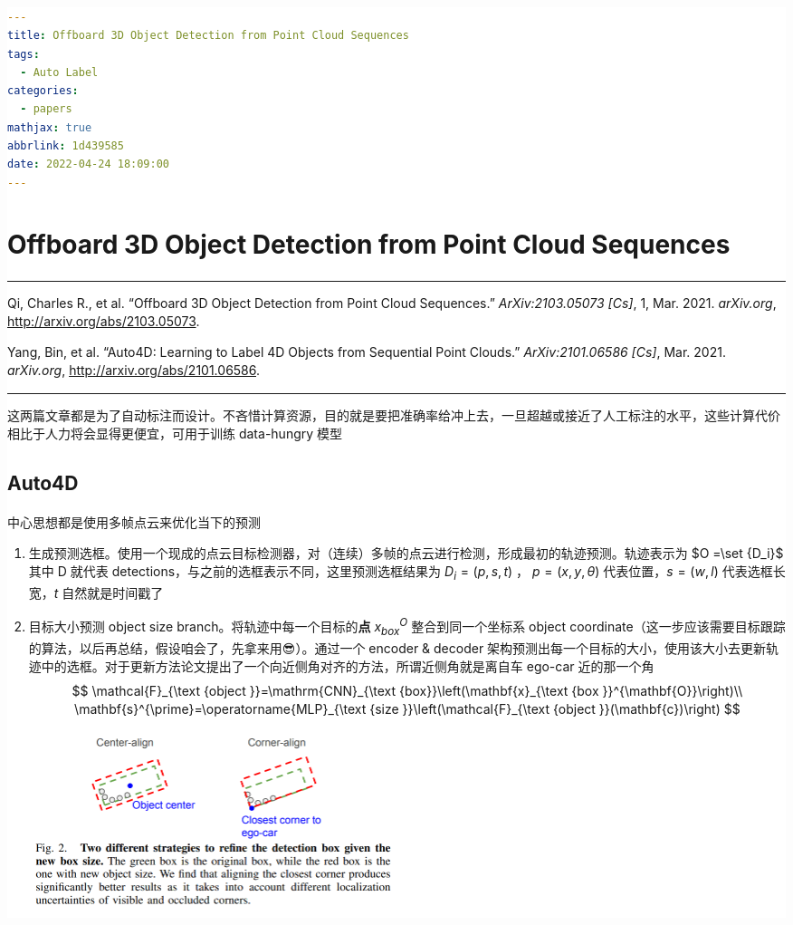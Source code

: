 ```yaml
---
title: Offboard 3D Object Detection from Point Cloud Sequences
tags:
  - Auto Label
categories:
  - papers
mathjax: true
abbrlink: 1d439585
date: 2022-04-24 18:09:00
---
```


# Offboard 3D Object Detection from Point Cloud Sequences

---

Qi, Charles R., et al. “Offboard 3D Object Detection from Point Cloud Sequences.” *ArXiv:2103.05073 [Cs]*, 1, Mar. 2021. *arXiv.org*, http://arxiv.org/abs/2103.05073.

Yang, Bin, et al. “Auto4D: Learning to Label 4D Objects from Sequential Point Clouds.” *ArXiv:2101.06586 [Cs]*, Mar. 2021. *arXiv.org*, http://arxiv.org/abs/2101.06586.

---

这两篇文章都是为了自动标注而设计。不吝惜计算资源，目的就是要把准确率给冲上去，一旦超越或接近了人工标注的水平，这些计算代价相比于人力将会显得更便宜，可用于训练 data-hungry 模型

## Auto4D

中心思想都是使用多帧点云来优化当下的预测

1. 生成预测选框。使用一个现成的点云目标检测器，对（连续）多帧的点云进行检测，形成最初的轨迹预测。轨迹表示为 $O =\set {D_i}$ 其中 D 就代表 detections，与之前的选框表示不同，这里预测选框结果为 $D_i = (p,s,t)$ ， $p=(x, y, \theta)$ 代表位置，$s=(w,l)$ 代表选框长宽，$t$ 自然就是时间戳了

2. 目标大小预测 object size branch。将轨迹中每一个目标的**点** $x_{box}^O$ 整合到同一个坐标系 object coordinate（这一步应该需要目标跟踪的算法，以后再总结，假设咱会了，先拿来用😎）。通过一个 encoder & decoder 架构预测出每一个目标的大小，使用该大小去更新轨迹中的选框。对于更新方法论文提出了一个向近侧角对齐的方法，所谓近侧角就是离自车 ego-car 近的那一个角
   $$
   \mathcal{F}_{\text {object }}=\mathrm{CNN}_{\text {box}}\left(\mathbf{x}_{\text {box }}^{\mathbf{O}}\right)\\
   \mathbf{s}^{\prime}=\operatorname{MLP}_{\text {size }}\left(\mathcal{F}_{\text {object }}(\mathbf{c})\right)
   $$
   <img src="Offboard 3D Object Detection from Point Cloud Sequences/image-20220415215513217.png" alt="image-20220415215513217" style="zoom:50%;" />